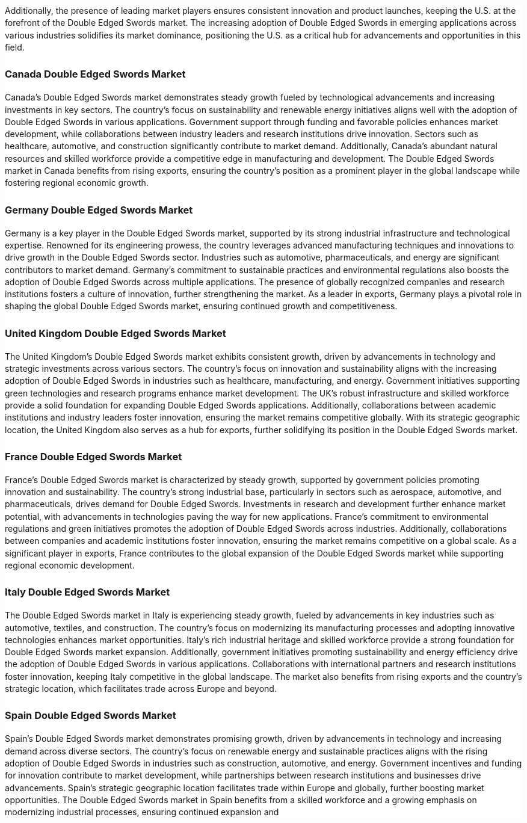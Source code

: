 Additionally, the presence of leading market players ensures consistent innovation and product launches, keeping the U.S. at the forefront of the Double Edged Swords market. The increasing adoption of Double Edged Swords in emerging applications across various industries solidifies its market dominance, positioning the U.S. as a critical hub for advancements and opportunities in this field.</p><h3>Canada Double Edged Swords Market</h3><p>Canada&rsquo;s Double Edged Swords market demonstrates steady growth fueled by technological advancements and increasing investments in key sectors. The country&rsquo;s focus on sustainability and renewable energy initiatives aligns well with the adoption of Double Edged Swords in various applications. Government support through funding and favorable policies enhances market development, while collaborations between industry leaders and research institutions drive innovation. Sectors such as healthcare, automotive, and construction significantly contribute to market demand. Additionally, Canada&rsquo;s abundant natural resources and skilled workforce provide a competitive edge in manufacturing and development. The Double Edged Swords market in Canada benefits from rising exports, ensuring the country&rsquo;s position as a prominent player in the global landscape while fostering regional economic growth.</p><h3>Germany Double Edged Swords Market</h3><p>Germany is a key player in the Double Edged Swords market, supported by its strong industrial infrastructure and technological expertise. Renowned for its engineering prowess, the country leverages advanced manufacturing techniques and innovations to drive growth in the Double Edged Swords sector. Industries such as automotive, pharmaceuticals, and energy are significant contributors to market demand. Germany&rsquo;s commitment to sustainable practices and environmental regulations also boosts the adoption of Double Edged Swords across multiple applications. The presence of globally recognized companies and research institutions fosters a culture of innovation, further strengthening the market. As a leader in exports, Germany plays a pivotal role in shaping the global Double Edged Swords market, ensuring continued growth and competitiveness.</p><h3>United Kingdom Double Edged Swords Market</h3><p>The United Kingdom&rsquo;s Double Edged Swords market exhibits consistent growth, driven by advancements in technology and strategic investments across various sectors. The country&rsquo;s focus on innovation and sustainability aligns with the increasing adoption of Double Edged Swords in industries such as healthcare, manufacturing, and energy. Government initiatives supporting green technologies and research programs enhance market development. The UK&rsquo;s robust infrastructure and skilled workforce provide a solid foundation for expanding Double Edged Swords applications. Additionally, collaborations between academic institutions and industry leaders foster innovation, ensuring the market remains competitive globally. With its strategic geographic location, the United Kingdom also serves as a hub for exports, further solidifying its position in the Double Edged Swords market.</p><h3>France Double Edged Swords Market</h3><p>France&rsquo;s Double Edged Swords market is characterized by steady growth, supported by government policies promoting innovation and sustainability. The country&rsquo;s strong industrial base, particularly in sectors such as aerospace, automotive, and pharmaceuticals, drives demand for Double Edged Swords. Investments in research and development further enhance market potential, with advancements in technologies paving the way for new applications. France&rsquo;s commitment to environmental regulations and green initiatives promotes the adoption of Double Edged Swords across industries. Additionally, collaborations between companies and academic institutions foster innovation, ensuring the market remains competitive on a global scale. As a significant player in exports, France contributes to the global expansion of the Double Edged Swords market while supporting regional economic development.</p><h3>Italy Double Edged Swords Market</h3><p>The Double Edged Swords market in Italy is experiencing steady growth, fueled by advancements in key industries such as automotive, textiles, and construction. The country&rsquo;s focus on modernizing its manufacturing processes and adopting innovative technologies enhances market opportunities. Italy&rsquo;s rich industrial heritage and skilled workforce provide a strong foundation for Double Edged Swords market expansion. Additionally, government initiatives promoting sustainability and energy efficiency drive the adoption of Double Edged Swords in various applications. Collaborations with international partners and research institutions foster innovation, keeping Italy competitive in the global landscape. The market also benefits from rising exports and the country&rsquo;s strategic location, which facilitates trade across Europe and beyond.</p><h3>Spain Double Edged Swords Market</h3><p>Spain&rsquo;s Double Edged Swords market demonstrates promising growth, driven by advancements in technology and increasing demand across diverse sectors. The country&rsquo;s focus on renewable energy and sustainable practices aligns with the rising adoption of Double Edged Swords in industries such as construction, automotive, and energy. Government incentives and funding for innovation contribute to market development, while partnerships between research institutions and businesses drive advancements. Spain&rsquo;s strategic geographic location facilitates trade within Europe and globally, further boosting market opportunities. The Double Edged Swords market in Spain benefits from a skilled workforce and a growing emphasis on modernizing industrial processes, ensuring continued expansion and